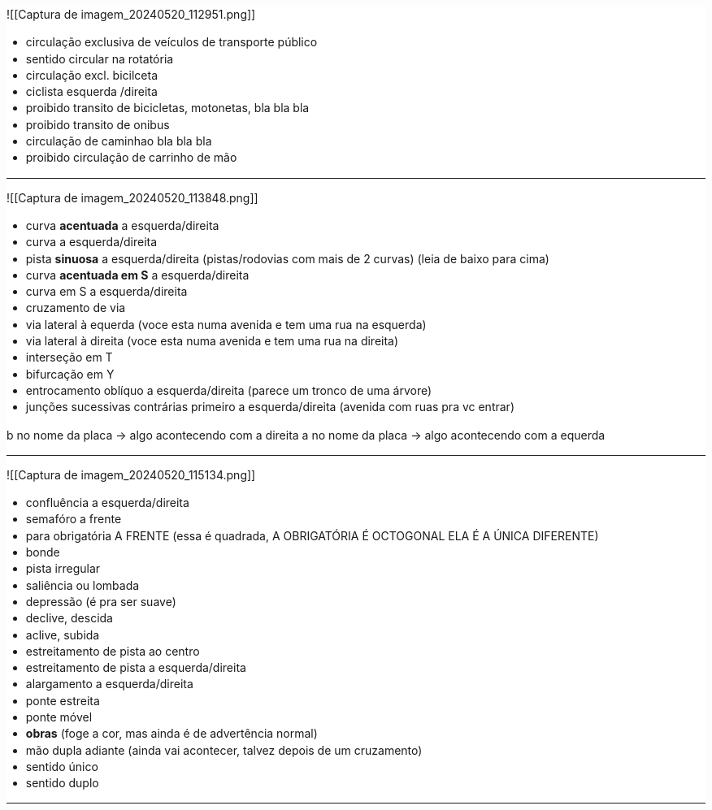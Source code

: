 
![[Captura de imagem_20240520_112951.png]]
- circulação exclusiva de veículos de transporte público
- sentido circular na rotatória
- circulação excl. bicilceta
- ciclista esquerda /direita
- proibido transito de bicicletas, motonetas, bla bla bla
- proibido transito de onibus
- circulação de caminhao bla bla bla
- proibido circulação de carrinho de mão

---
![[Captura de imagem_20240520_113848.png]]

- curva **acentuada** a esquerda/direita
- curva a esquerda/direita
- pista **sinuosa** a esquerda/direita (pistas/rodovias com mais de 2 curvas) (leia de baixo para cima)
- curva **acentuada em S** a esquerda/direita
- curva em S a esquerda/direita
- cruzamento de via
- via lateral à equerda (voce esta numa avenida e tem uma rua na esquerda)
- via lateral à direita (voce esta numa avenida e tem uma rua na direita)
- interseção em T
- bifurcação em Y
- entrocamento oblíquo a esquerda/direita (parece um tronco de uma árvore)
- junções sucessivas contrárias primeiro a esquerda/direita (avenida com ruas pra vc entrar)

b no nome da placa -> algo acontecendo com a direita
a no nome da placa -> algo acontecendo com a equerda

---

![[Captura de imagem_20240520_115134.png]]
- confluência a esquerda/direita
- semafóro a frente
- para obrigatória A FRENTE (essa é quadrada, A OBRIGATÓRIA É OCTOGONAL ELA É A ÚNICA DIFERENTE)
- bonde
- pista irregular
- saliência ou lombada
- depressão (é pra ser suave)
- declive, descida
- aclive, subida
- estreitamento de pista ao centro
- estreitamento de pista a esquerda/direita
- alargamento a esquerda/direita
- ponte estreita
- ponte móvel
- **obras** (foge a cor, mas ainda é de advertência normal)
- mão dupla adiante (ainda vai acontecer, talvez depois de um cruzamento)
- sentido único 
- sentido duplo

---